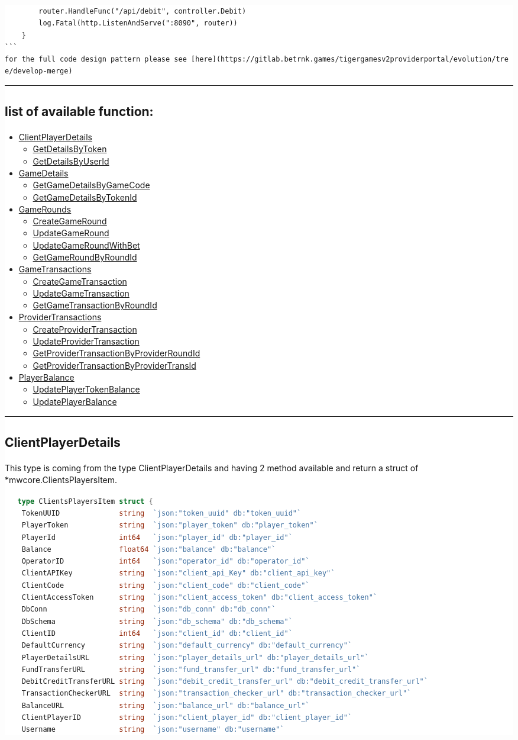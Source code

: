             router.HandleFunc("/api/debit", controller.Debit)
            log.Fatal(http.ListenAndServe(":8090", router))
        }
    ```
    for the full code design pattern please see [here](https://gitlab.betrnk.games/tigergamesv2providerportal/evolution/tree/develop-merge)
------
## list of available function:
- [ClientPlayerDetails](https://github.com/janjoven/mwcoreapi#clientplayerdetails)
    - [GetDetailsByToken](https://github.com/janjoven/mwcoreapi#getdetailsbytoken)
    - [GetDetailsByUserId](https://github.com/janjoven/mwcoreapi#getdetailsbyuserid)
- [GameDetails](https://github.com/janjoven/mwcoreapi#gamedetails) 
    - [GetGameDetailsByGameCode](https://github.com/janjoven/mwcoreapi#getgamedetailsbygamecode)
    - [GetGameDetailsByTokenId](https://github.com/janjoven/mwcoreapi#getgamedetailsbytokenid)
- [GameRounds](https://github.com/janjoven/mwcoreapi#gameround)
    - [CreateGameRound](https://github.com/janjoven/mwcoreapi#creategameround)
    - [UpdateGameRound](https://github.com/janjoven/mwcoreapi#updategameround)
    - [UpdateGameRoundWithBet](https://github.com/janjoven/mwcoreapi#updategameroundwithbet)
    - [GetGameRoundByRoundId](https://github.com/janjoven/mwcoreapi#getgameroundbyroundid)
- [GameTransactions](https://github.com/janjoven/mwcoreapi#gameround)
    - [CreateGameTransaction](https://github.com/janjoven/mwcoreapi#creategametransaction)
    - [UpdateGameTransaction](https://github.com/janjoven/mwcoreapi#updategametransaction)
    - [GetGameTransactionByRoundId](https://github.com/janjoven/mwcoreapi#getgametransactionbyroundid)
- [ProviderTransactions](https://github.com/janjoven/mwcoreapi#provider-transactions)
    - [CreateProviderTransaction](https://github.com/janjoven/mwcoreapi#createprovidertransaction)
    - [UpdateProviderTransaction](https://github.com/janjoven/mwcoreapi#updateprovidertransaction)
    - [GetProviderTransactionByProviderRoundId](https://github.com/janjoven/mwcoreapi#getprovidertransactionbyproviderroundid)
    - [GetProviderTransactionByProviderTransId](https://github.com/janjoven/mwcoreapi#getprovidertransactionbyprovidertransid)
- [PlayerBalance](https://github.com/janjoven/mwcoreapi#player-balance)
    - [UpdatePlayerTokenBalance](https://github.com/janjoven/mwcoreapi#updateplayertokenbalance)
    - [UpdatePlayerBalance](https://github.com/janjoven/mwcoreapi#updateplayerbalance)


----
## ClientPlayerDetails

This type is coming from the type ClientPlayerDetails and having 2 method available and return a struct of *mwcore.ClientsPlayersItem.
```go
   type ClientsPlayersItem struct {
	TokenUUID              string  `json:"token_uuid" db:"token_uuid"` 
	PlayerToken            string  `json:"player_token" db:"player_token"`
	PlayerId               int64   `json:"player_id" db:"player_id"`
	Balance                float64 `json:"balance" db:"balance"`
	OperatorID             int64   `json:"operator_id" db:"operator_id"`
	ClientAPIKey           string  `json:"client_api_Key" db:"client_api_key"`
	ClientCode             string  `json:"client_code" db:"client_code"`
	ClientAccessToken      string  `json:"client_access_token" db:"client_access_token"`
	DbConn                 string  `json:"db_conn" db:"db_conn"`
	DbSchema               string  `json:"db_schema" db:"db_schema"`
	ClientID               int64   `json:"client_id" db:"client_id"`
	DefaultCurrency        string  `json:"default_currency" db:"default_currency"`
	PlayerDetailsURL       string  `json:"player_details_url" db:"player_details_url"`
	FundTransferURL        string  `json:"fund_transfer_url" db:"fund_transfer_url"`
	DebitCreditTransferURL string  `json:"debit_credit_transfer_url" db:"debit_credit_transfer_url"`
	TransactionCheckerURL  string  `json:"transaction_checker_url" db:"transaction_checker_url"`
	BalanceURL             string  `json:"balance_url" db:"balance_url"`
	ClientPlayerID         string  `json:"client_player_id" db:"client_player_id"`
	Username               string  `json:"username" db:"username"`
```